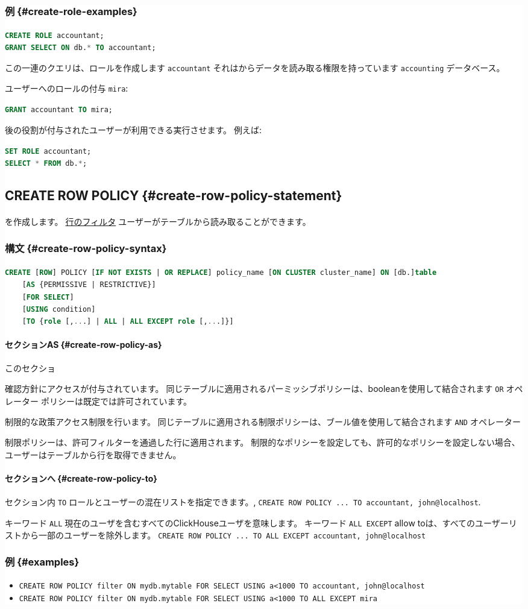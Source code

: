 ### 例 {#create-role-examples}

``` sql
CREATE ROLE accountant;
GRANT SELECT ON db.* TO accountant;
```

この一連のクエリは、ロールを作成します `accountant` それはからデータを読み取る権限を持っています `accounting` データベース。

ユーザーへのロールの付与 `mira`:

``` sql
GRANT accountant TO mira;
```

後の役割が付与されたユーザーが利用できる実行させます。 例えば:

``` sql
SET ROLE accountant;
SELECT * FROM db.*;
```

## CREATE ROW POLICY {#create-row-policy-statement}

を作成します。 [行のフィルタ](../../operations/access-rights.md#row-policy-management) ユーザーがテーブルから読み取ることができます。

### 構文 {#create-row-policy-syntax}

``` sql
CREATE [ROW] POLICY [IF NOT EXISTS | OR REPLACE] policy_name [ON CLUSTER cluster_name] ON [db.]table
    [AS {PERMISSIVE | RESTRICTIVE}]
    [FOR SELECT]
    [USING condition]
    [TO {role [,...] | ALL | ALL EXCEPT role [,...]}]
```

#### セクションAS {#create-row-policy-as}

このセクショ

確認方針にアクセスが付与されています。 同じテーブルに適用されるパーミッシブポリシーは、booleanを使用して結合されます `OR` オペレーター ポリシーは既定では許可されています。

制限的な政策アクセス制限を行います。 同じテーブルに適用される制限ポリシーは、ブール値を使用して結合されます `AND` オペレーター

制限ポリシーは、許可フィルターを通過した行に適用されます。 制限的なポリシーを設定しても、許可的なポリシーを設定しない場合、ユーザーはテーブルから行を取得できません。

#### セクションへ {#create-row-policy-to}

セクション内 `TO` ロールとユーザーの混在リストを指定できます。, `CREATE ROW POLICY ... TO accountant, john@localhost`.

キーワード `ALL` 現在のユーザを含むすべてのClickHouseユーザを意味します。 キーワード `ALL EXCEPT` allow toは、すべてのユーザーリストから一部のユーザーを除外します。 `CREATE ROW POLICY ... TO ALL EXCEPT accountant, john@localhost`

### 例 {#examples}

-   `CREATE ROW POLICY filter ON mydb.mytable FOR SELECT USING a<1000 TO accountant, john@localhost`
-   `CREATE ROW POLICY filter ON mydb.mytable FOR SELECT USING a<1000 TO ALL EXCEPT mira`
